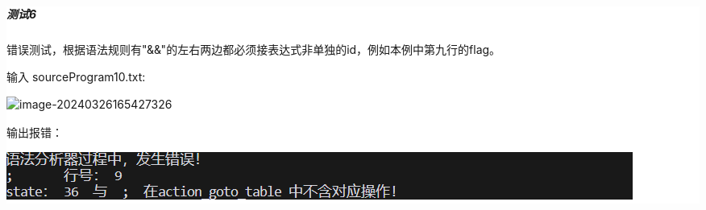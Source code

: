 ##### 测试6

错误测试，根据语法规则有"&&"的左右两边都必须接表达式非单独的id，例如本例中第九行的flag。

输入 sourceProgram10.txt:

![image-20240326165427326](pic\s10.png)

输出报错：

![image-20240326170312230](pic\e10.png)